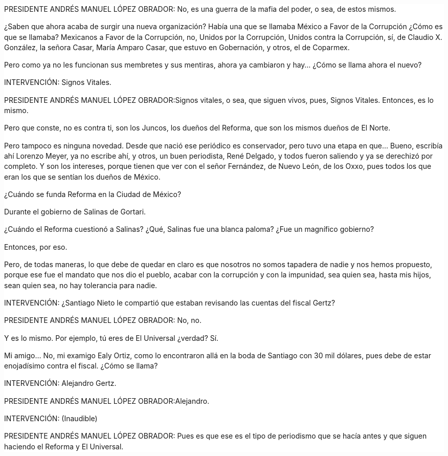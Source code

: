 PRESIDENTE ANDRÉS MANUEL LÓPEZ OBRADOR: No, es una guerra de la mafia del
poder, o sea, de estos mismos.

¿Saben que ahora acaba de surgir una nueva organización? Había una que se
llamaba México a Favor de la Corrupción ¿Cómo es que se llamaba? Mexicanos a
Favor de la Corrupción, no, Unidos por la Corrupción, Unidos contra la
Corrupción, sí, de Claudio X. González, la señora Casar, María Amparo Casar,
que estuvo en Gobernación, y otros, el de Coparmex.

Pero como ya no les funcionan sus membretes y sus mentiras, ahora ya cambiaron
y hay… ¿Cómo se llama ahora el nuevo?

INTERVENCIÓN: Signos Vitales.

PRESIDENTE ANDRÉS MANUEL LÓPEZ OBRADOR:Signos vitales, o sea, que siguen
vivos, pues, Signos Vitales. Entonces, es lo mismo.

Pero que conste, no es contra ti, son los Juncos, los dueños del Reforma, que
son los mismos dueños de El Norte.

Pero tampoco es ninguna novedad. Desde que nació ese periódico es conservador,
pero tuvo una etapa en que… Bueno, escribía ahí Lorenzo Meyer, ya no escribe
ahí, y otros, un buen periodista, René Delgado, y todos fueron saliendo y ya
se derechizó por completo. Y son los intereses, porque tienen que ver con el
señor Fernández, de Nuevo León, de los Oxxo, pues todos los que eran los que
se sentían los dueños de México.

¿Cuándo se funda Reforma en la Ciudad de México?

Durante el gobierno de Salinas de Gortari.

¿Cuándo el Reforma cuestionó a Salinas? ¿Qué, Salinas fue una blanca paloma?
¿Fue un magnífico gobierno?

Entonces, por eso.

Pero, de todas maneras, lo que debe de quedar en claro es que nosotros no
somos tapadera de nadie y nos hemos propuesto, porque ese fue el mandato que
nos dio el pueblo, acabar con la corrupción y con la impunidad, sea quien sea,
hasta mis hijos, sean quien sea, no hay tolerancia para nadie.

INTERVENCIÓN: ¿Santiago Nieto le compartió que estaban revisando las cuentas
del fiscal Gertz?

PRESIDENTE ANDRÉS MANUEL LÓPEZ OBRADOR: No, no.

Y es lo mismo. Por ejemplo, tú eres de El Universal ¿verdad? Sí.

Mi amigo… No, mi examigo Ealy Ortiz, como lo encontraron allá en la boda de
Santiago con 30 mil dólares, pues debe de estar enojadísimo contra el fiscal.
¿Cómo se llama?

INTERVENCIÓN: Alejandro Gertz.

PRESIDENTE ANDRÉS MANUEL LÓPEZ OBRADOR:Alejandro.

INTERVENCIÓN: (Inaudible)

PRESIDENTE ANDRÉS MANUEL LÓPEZ OBRADOR: Pues es que ese es el tipo de
periodismo que se hacía antes y que siguen haciendo el Reforma y El Universal.
